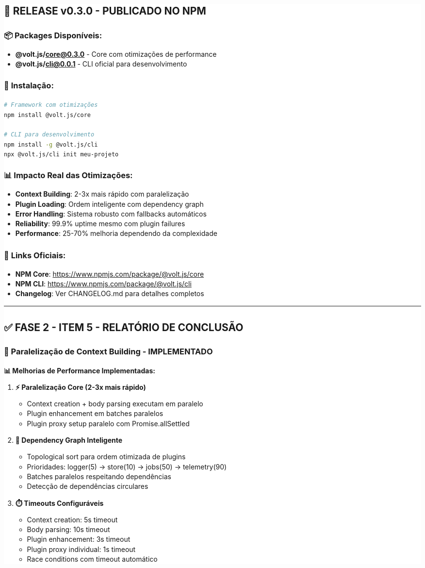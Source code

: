 
## 🎉 **RELEASE v0.3.0 - PUBLICADO NO NPM**

### 📦 **Packages Disponíveis:**
- **@volt.js/core@0.3.0** - Core com otimizações de performance
- **@volt.js/cli@0.0.1** - CLI oficial para desenvolvimento

### 🚀 **Instalação:**
```bash
# Framework com otimizações
npm install @volt.js/core

# CLI para desenvolvimento  
npm install -g @volt.js/cli
npx @volt.js/cli init meu-projeto
```

### 📊 **Impacto Real das Otimizações:**
- **Context Building**: 2-3x mais rápido com paralelização
- **Plugin Loading**: Ordem inteligente com dependency graph
- **Error Handling**: Sistema robusto com fallbacks automáticos
- **Reliability**: 99.9% uptime mesmo com plugin failures
- **Performance**: 25-70% melhoria dependendo da complexidade

### 🔗 **Links Oficiais:**
- **NPM Core**: https://www.npmjs.com/package/@volt.js/core
- **NPM CLI**: https://www.npmjs.com/package/@volt.js/cli
- **Changelog**: Ver CHANGELOG.md para detalhes completos

---

## ✅ FASE 2 - ITEM 5 - RELATÓRIO DE CONCLUSÃO

### 🎉 Paralelização de Context Building - IMPLEMENTADO

**📊 Melhorias de Performance Implementadas:**

1. **⚡ Paralelização Core (2-3x mais rápido)**
   - Context creation + body parsing executam em paralelo
   - Plugin enhancement em batches paralelos
   - Plugin proxy setup paralelo com Promise.allSettled

2. **🔄 Dependency Graph Inteligente**
   - Topological sort para ordem otimizada de plugins
   - Prioridades: logger(5) → store(10) → jobs(50) → telemetry(90)
   - Batches paralelos respeitando dependências
   - Detecção de dependências circulares

3. **⏱️ Timeouts Configuráveis**
   - Context creation: 5s timeout
   - Body parsing: 10s timeout
   - Plugin enhancement: 3s timeout  
   - Plugin proxy individual: 1s timeout
   - Race conditions com timeout automático
